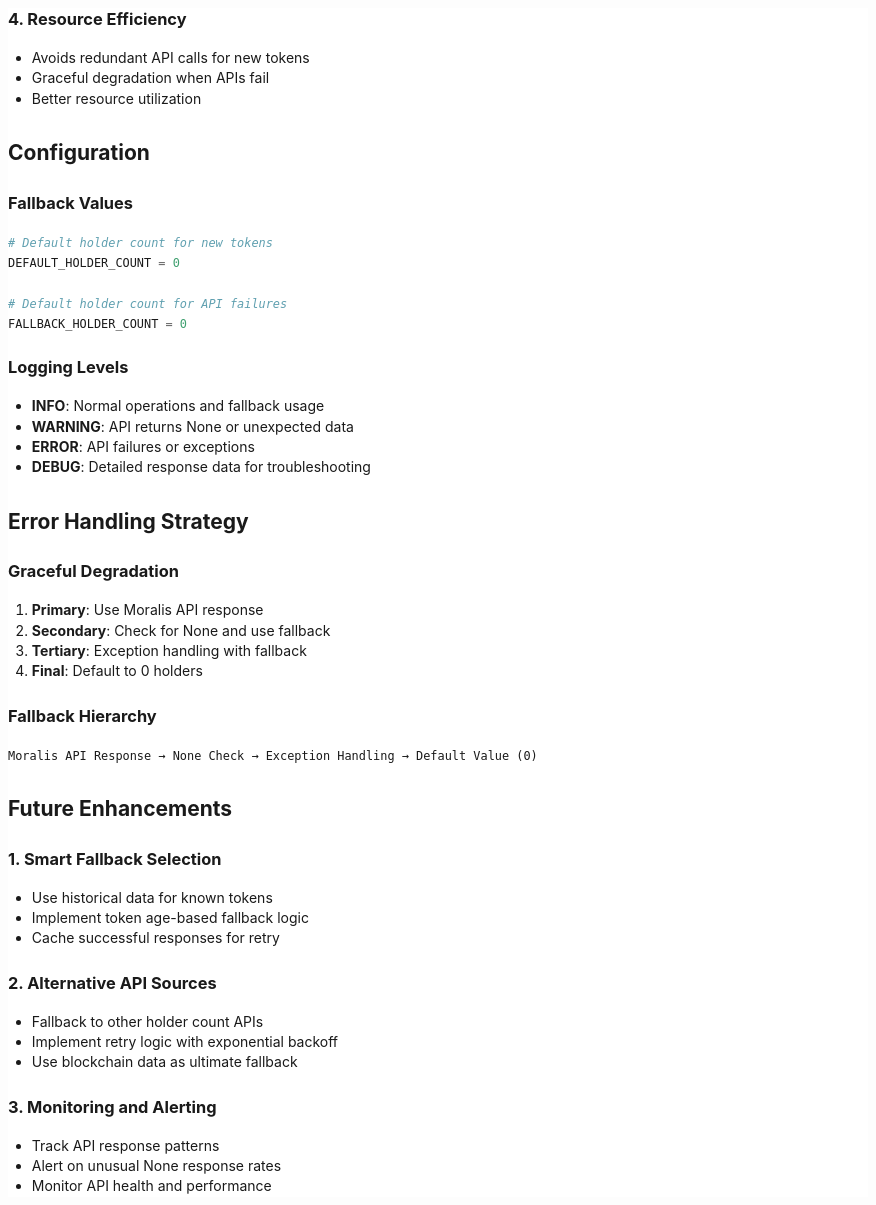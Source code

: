 ### 4. **Resource Efficiency**
- Avoids redundant API calls for new tokens
- Graceful degradation when APIs fail
- Better resource utilization

## Configuration

### **Fallback Values**
```python
# Default holder count for new tokens
DEFAULT_HOLDER_COUNT = 0

# Default holder count for API failures
FALLBACK_HOLDER_COUNT = 0
```

### **Logging Levels**
- **INFO**: Normal operations and fallback usage
- **WARNING**: API returns None or unexpected data
- **ERROR**: API failures or exceptions
- **DEBUG**: Detailed response data for troubleshooting

## Error Handling Strategy

### **Graceful Degradation**
1. **Primary**: Use Moralis API response
2. **Secondary**: Check for None and use fallback
3. **Tertiary**: Exception handling with fallback
4. **Final**: Default to 0 holders

### **Fallback Hierarchy**
```
Moralis API Response → None Check → Exception Handling → Default Value (0)
```

## Future Enhancements

### 1. **Smart Fallback Selection**
- Use historical data for known tokens
- Implement token age-based fallback logic
- Cache successful responses for retry

### 2. **Alternative API Sources**
- Fallback to other holder count APIs
- Implement retry logic with exponential backoff
- Use blockchain data as ultimate fallback

### 3. **Monitoring and Alerting**
- Track API response patterns
- Alert on unusual None response rates
- Monitor API health and performance
